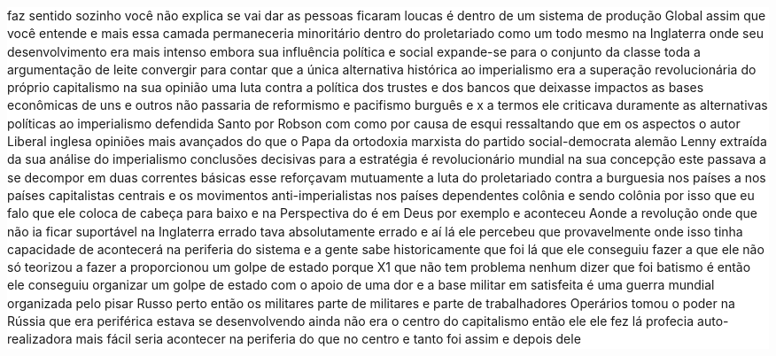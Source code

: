 faz sentido sozinho você não explica se
vai dar as pessoas ficaram loucas é
dentro de um sistema de produção Global
assim que você entende
e mais essa camada permaneceria
minoritário dentro do proletariado como
um todo mesmo na Inglaterra onde seu
desenvolvimento era mais intenso embora
sua influência política e social
expande-se para o conjunto da classe
toda a argumentação de leite convergir
para contar que a única alternativa
histórica ao imperialismo era a
superação revolucionária do próprio
capitalismo na sua opinião uma luta
contra a política dos trustes e dos
bancos que deixasse impactos as bases
econômicas de uns e outros não passaria
de reformismo e pacifismo burguês e x a
termos ele criticava duramente as
alternativas políticas ao imperialismo
defendida Santo por Robson com como por
causa de esqui ressaltando que em os
aspectos o autor Liberal inglesa
opiniões mais avançados do que o Papa da
ortodoxia marxista do partido
social-democrata alemão Lenny extraída
da sua análise do imperialismo
conclusões decisivas para a estratégia
é revolucionário mundial na sua
concepção este passava a se decompor em
duas correntes básicas esse reforçavam
mutuamente a luta do proletariado contra
a burguesia nos países a nos países
capitalistas centrais e os movimentos
anti-imperialistas nos países
dependentes colônia e sendo colônia por
isso que eu falo que ele coloca de
cabeça para baixo e na Perspectiva do é
em Deus por exemplo e aconteceu Aonde a
revolução onde que não ia ficar
suportável na Inglaterra errado tava
absolutamente errado e aí lá ele
percebeu que provavelmente onde isso
tinha capacidade de acontecerá na
periferia do sistema e a gente sabe
historicamente que foi lá que ele
conseguiu fazer a que ele não só
teorizou a fazer a proporcionou um golpe
de estado porque X1 que não tem problema
nenhum dizer que foi batismo é então ele
conseguiu organizar um golpe de estado
com o apoio de uma dor e a base militar
em satisfeita
é uma guerra mundial organizada pelo
pisar Russo perto então os militares
parte de militares e parte de
trabalhadores Operários tomou o poder na
Rússia que era periférica estava se
desenvolvendo ainda não era o centro do
capitalismo então ele ele fez lá
profecia auto-realizadora mais fácil
seria acontecer na periferia do que no
centro e tanto foi assim e depois dele